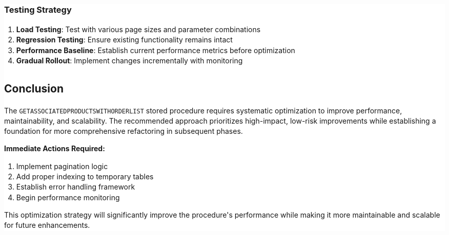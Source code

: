 ### Testing Strategy
1. **Load Testing**: Test with various page sizes and parameter combinations
2. **Regression Testing**: Ensure existing functionality remains intact
3. **Performance Baseline**: Establish current performance metrics before optimization
4. **Gradual Rollout**: Implement changes incrementally with monitoring

## Conclusion

The `GETASSOCIATEDPRODUCTSWITHORDERLIST` stored procedure requires systematic optimization to improve performance, maintainability, and scalability. The recommended approach prioritizes high-impact, low-risk improvements while establishing a foundation for more comprehensive refactoring in subsequent phases.

**Immediate Actions Required:**
1. Implement pagination logic
2. Add proper indexing to temporary tables
3. Establish error handling framework
4. Begin performance monitoring

This optimization strategy will significantly improve the procedure's performance while making it more maintainable and scalable for future enhancements.